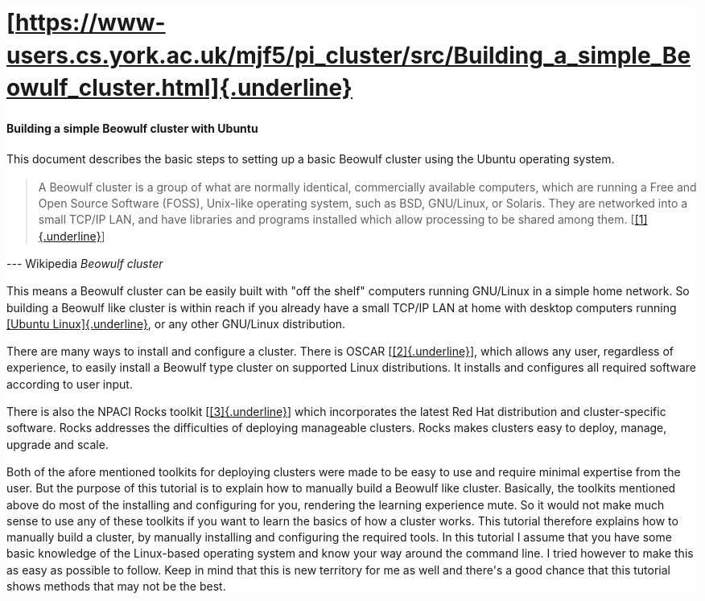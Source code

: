 # [https://www-users.cs.york.ac.uk/mjf5/pi_cluster/src/Building_a_simple_Beowulf_cluster.html]{.underline}

#### Building a simple Beowulf cluster with Ubuntu

This document describes the basic steps to setting up a basic Beowulf
cluster using the Ubuntu operating system.

> A Beowulf cluster is a group of what are normally identical,
> commercially available computers, which are running a Free and Open
> Source Software (FOSS), Unix-like operating system, such as BSD,
> GNU/Linux, or Solaris. They are networked into a small TCP/IP LAN, and
> have libraries and programs installed which allow processing to be
> shared among them.
> \[[[1]{.underline}](https://www-users.cs.york.ac.uk/mjf5/pi_cluster/src/Building_a_simple_Beowulf_cluster.html#_footnote_1)\]

--- Wikipedia *Beowulf cluster*

This means a Beowulf cluster can be easily built with \"off the shelf\"
computers running GNU/Linux in a simple home network. So building a
Beowulf like cluster is within reach if you already have a small TCP/IP
LAN at home with desktop computers running [[Ubuntu
Linux]{.underline}](http://www.ubuntu.com/), or any other GNU/Linux
distribution.

There are many ways to install and configure a cluster. There is OSCAR
\[[[2]{.underline}](https://www-users.cs.york.ac.uk/mjf5/pi_cluster/src/Building_a_simple_Beowulf_cluster.html#_footnote_2)\],
which allows any user, regardless of experience, to easily install a
Beowulf type cluster on supported Linux distributions. It installs and
configures all required software according to user input.

There is also the NPACI Rocks toolkit
\[[[3]{.underline}](https://www-users.cs.york.ac.uk/mjf5/pi_cluster/src/Building_a_simple_Beowulf_cluster.html#_footnote_3)\]
which incorporates the latest Red Hat distribution and cluster-specific
software. Rocks addresses the difficulties of deploying manageable
clusters. Rocks makes clusters easy to deploy, manage, upgrade and
scale.

Both of the afore mentioned toolkits for deploying clusters were made to
be easy to use and require minimal expertise from the user. But the
purpose of this tutorial is to explain how to manually build a Beowulf
like cluster. Basically, the toolkits mentioned above do most of the
installing and configuring for you, rendering the learning experience
mute. So it would not make much sense to use any of these toolkits if
you want to learn the basics of how a cluster works. This tutorial
therefore explains how to manually build a cluster, by manually
installing and configuring the required tools. In this tutorial I assume
that you have some basic knowledge of the Linux-based operating system
and know your way around the command line. I tried however to make this
as easy as possible to follow. Keep in mind that this is new territory
for me as well and there's a good chance that this tutorial shows
methods that may not be the best.

